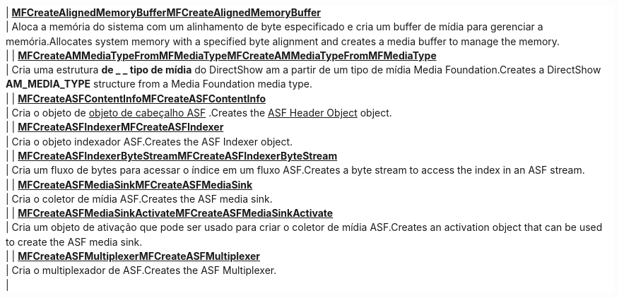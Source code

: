 | [<span data-ttu-id="a4ede-175">**MFCreateAlignedMemoryBuffer**</span><span class="sxs-lookup"><span data-stu-id="a4ede-175">**MFCreateAlignedMemoryBuffer**</span></span>](/windows/desktop/api/mfapi/nf-mfapi-mfcreatealignedmemorybuffer)<br/>                                   | <span data-ttu-id="a4ede-176">Aloca a memória do sistema com um alinhamento de byte especificado e cria um buffer de mídia para gerenciar a memória.</span><span class="sxs-lookup"><span data-stu-id="a4ede-176">Allocates system memory with a specified byte alignment and creates a media buffer to manage the memory.</span></span> <br/>                                                                                                                                                                                    |
| [<span data-ttu-id="a4ede-177">**MFCreateAMMediaTypeFromMFMediaType**</span><span class="sxs-lookup"><span data-stu-id="a4ede-177">**MFCreateAMMediaTypeFromMFMediaType**</span></span>](/windows/desktop/api/mfapi/nf-mfapi-mfcreateammediatypefrommfmediatype)<br/>                     | <span data-ttu-id="a4ede-178">Cria uma estrutura **de \_ \_ tipo de mídia** do DirectShow am a partir de um tipo de mídia Media Foundation.</span><span class="sxs-lookup"><span data-stu-id="a4ede-178">Creates a DirectShow **AM\_MEDIA\_TYPE** structure from a Media Foundation media type.</span></span><br/>                                                                                                                                                                                                       |
| [<span data-ttu-id="a4ede-179">**MFCreateASFContentInfo**</span><span class="sxs-lookup"><span data-stu-id="a4ede-179">**MFCreateASFContentInfo**</span></span>](/windows/desktop/api/wmcontainer/nf-wmcontainer-mfcreateasfcontentinfo)<br/>                                             | <span data-ttu-id="a4ede-180">Cria o objeto de [objeto de cabeçalho ASF](asf-file-structure.md) .</span><span class="sxs-lookup"><span data-stu-id="a4ede-180">Creates the [ASF Header Object](asf-file-structure.md) object.</span></span><br/>                                                                                                                                                                                                                |
| [<span data-ttu-id="a4ede-181">**MFCreateASFIndexer**</span><span class="sxs-lookup"><span data-stu-id="a4ede-181">**MFCreateASFIndexer**</span></span>](/windows/desktop/api/wmcontainer/nf-wmcontainer-mfcreateasfindexer)<br/>                                                     | <span data-ttu-id="a4ede-182">Cria o objeto indexador ASF.</span><span class="sxs-lookup"><span data-stu-id="a4ede-182">Creates the ASF Indexer object.</span></span><br/>                                                                                                                                                                                                                                                              |
| [<span data-ttu-id="a4ede-183">**MFCreateASFIndexerByteStream**</span><span class="sxs-lookup"><span data-stu-id="a4ede-183">**MFCreateASFIndexerByteStream**</span></span>](/windows/desktop/api/wmcontainer/nf-wmcontainer-mfcreateasfindexerbytestream)<br/>                                 | <span data-ttu-id="a4ede-184">Cria um fluxo de bytes para acessar o índice em um fluxo ASF.</span><span class="sxs-lookup"><span data-stu-id="a4ede-184">Creates a byte stream to access the index in an ASF stream.</span></span><br/>                                                                                                                                                                                                                                  |
| [<span data-ttu-id="a4ede-185">**MFCreateASFMediaSink**</span><span class="sxs-lookup"><span data-stu-id="a4ede-185">**MFCreateASFMediaSink**</span></span>](/windows/desktop/api/wmcontainer/nf-wmcontainer-mfcreateasfmediasink)<br/>                                                 | <span data-ttu-id="a4ede-186">Cria o coletor de mídia ASF.</span><span class="sxs-lookup"><span data-stu-id="a4ede-186">Creates the ASF media sink.</span></span><br/>                                                                                                                                                                                                                                                                  |
| [<span data-ttu-id="a4ede-187">**MFCreateASFMediaSinkActivate**</span><span class="sxs-lookup"><span data-stu-id="a4ede-187">**MFCreateASFMediaSinkActivate**</span></span>](/windows/desktop/api/wmcontainer/nf-wmcontainer-mfcreateasfmediasinkactivate)<br/>                                 | <span data-ttu-id="a4ede-188">Cria um objeto de ativação que pode ser usado para criar o coletor de mídia ASF.</span><span class="sxs-lookup"><span data-stu-id="a4ede-188">Creates an activation object that can be used to create the ASF media sink.</span></span><br/>                                                                                                                                                                                                                  |
| [<span data-ttu-id="a4ede-189">**MFCreateASFMultiplexer**</span><span class="sxs-lookup"><span data-stu-id="a4ede-189">**MFCreateASFMultiplexer**</span></span>](/windows/desktop/api/wmcontainer/nf-wmcontainer-mfcreateasfmultiplexer)<br/>                                             | <span data-ttu-id="a4ede-190">Cria o multiplexador de ASF.</span><span class="sxs-lookup"><span data-stu-id="a4ede-190">Creates the ASF Multiplexer.</span></span><br/>                                                                                                                                                                                                                                                                 |